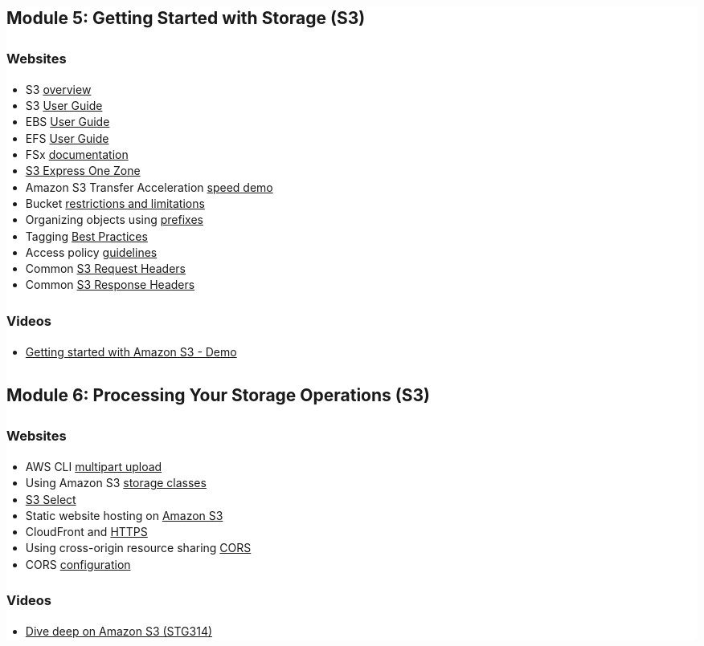 ## Module 5: Getting Started with Storage (S3)

### Websites

- S3 [overview](https://aws.amazon.com/s3/)
- S3 [User Guide](https://docs.aws.amazon.com/AmazonS3/latest/userguide/Welcome.html)
- EBS [User Guide](https://docs.aws.amazon.com/ebs/latest/userguide/what-is-ebs.html)
- EFS [User Guide](https://docs.aws.amazon.com/efs/latest/ug/whatisefs.html)
- FSx [documentation](https://docs.aws.amazon.com/fsx/)
- [S3 Express One Zone](https://docs.aws.amazon.com/AmazonS3/latest/userguide/s3-express-one-zone.html)
- Amazon S3 Transfer Acceleration [speed demo](http://s3-accelerate-speedtest.s3-accelerate.amazonaws.com/en/accelerate-speed-comparsion.html)
- Bucket [restrictions and limitations](https://docs.aws.amazon.com/AmazonS3/latest/dev/BucketRestrictions.html)
- Organizing objects using [prefixes](https://docs.aws.amazon.com/AmazonS3/latest/userguide/ListingKeysUsingAPIs.html)
- Tagging [Best Practices](https://d1.awsstatic.com/whitepapers/aws-tagging-best-practices.pdf)
- Access policy [guidelines](https://docs.aws.amazon.com/AmazonS3/latest/userguide/access-policy-alternatives-guidelines.html)
- Common [S3 Request Headers](https://docs.aws.amazon.com/AmazonS3/latest/API/RESTCommonRequestHeaders.html)
- Common [S3 Response Headers](https://docs.aws.amazon.com/AmazonS3/latest/API/RESTCommonResponseHeaders.html)

### Videos

- [Getting started with Amazon S3 - Demo](https://youtu.be/FZCZbPEMlXk?si=R5Zd0KYVfJVOsU1Z)

## Module 6: Processing Your Storage Operations (S3)

### Websites

- AWS CLI [multipart upload](https://aws.amazon.com/premiumsupport/knowledge-center/s3-multipart-upload-cli/)
- Using Amazon S3 [storage classes](https://docs.aws.amazon.com/AmazonS3/latest/dev/ChgStoClsOfObj.html)
- [S3 Select](https://docs.aws.amazon.com/AmazonS3/latest/userguide/selecting-content-from-objects.html)
- Static website hosting on [Amazon S3](https://aws.amazon.com/premiumsupport/knowledge-center/cloudfront-serve-static-website/)
- CloudFront and [HTTPS](https://docs.aws.amazon.com/AmazonCloudFront/latest/DeveloperGuide/using-https-viewers-to-cloudfront.html)
- Using cross-origin resource sharing [CORS](https://docs.aws.amazon.com/AmazonS3/latest/dev/cors.html)
- CORS [configuration](https://docs.aws.amazon.com/AmazonS3/latest/dev/ManageCorsUsing.html)

### Videos

- [Dive deep on Amazon S3 (STG314)](https://youtu.be/sYDJYqvNeXU?si=9fpl6pkhyzyNG4n1)

